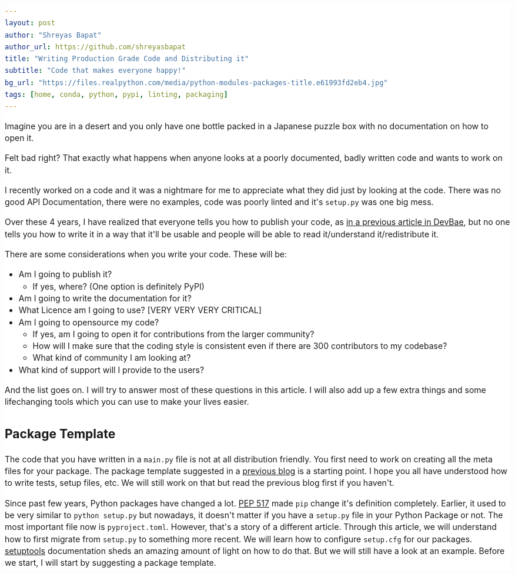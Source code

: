 ```yaml
---
layout: post
author: "Shreyas Bapat"
author_url: https://github.com/shreyasbapat
title: "Writing Production Grade Code and Distributing it"
subtitle: "Code that makes everyone happy!"
bg_url: "https://files.realpython.com/media/python-modules-packages-title.e61993fd2eb4.jpg"
tags: [home, conda, python, pypi, linting, packaging]
---
```


Imagine you are in a desert and you only have one bottle packed in a Japanese puzzle box with no documentation on how to open it.

Felt bad right? That exactly what happens when anyone looks at a poorly documented, badly written code and wants to work on it.

I recently worked on a code and it was a nightmare for me to appreciate what they did just by looking at the code. There was no good API Documentation, there were no examples, code was poorly linted and it's `setup.py` was one big mess.

Over these 4 years, I have realized that everyone tells you how to publish your code, as [in a previous article in DevBae](https://devbae.tech/2020/06/04/Building-Python-Packages-and-Deploying-on-PyPi.html), but no one tells you how to write it in a way that it'll be usable and people will be able to read it/understand it/redistribute it.

There are some considerations when you write your code. These will be:

- Am I going to publish it?
  - If yes, where? (One option is definitely PyPI)
- Am I going to write the documentation for it?
- What Licence am I going to use? [VERY VERY VERY CRITICAL]
- Am I going to opensource my code?
  - If yes, am I going to open it for contributions from the larger community?
  - How will I make sure that the coding style is consistent even if there are 300 contributors to my codebase?
  - What kind of community I am looking at?
- What kind of support will I provide to the users?

And the list goes on. I will try to answer most of these questions in this article. I will also add up a few extra things and some lifechanging tools which you can use to make your lives easier.

## Package Template

The code that you have written in a `main.py` file is not at all distribution friendly. You first need to work on creating all the meta files for your package. The package template suggested in a [previous blog](https://devbae.tech/2020/06/04/Building-Python-Packages-and-Deploying-on-PyPi.html) is a starting point. I hope you all have understood how to write tests, setup files, etc. We will still work on that but read the previous blog first if you haven't.

Since past few years, Python packages have changed a lot. [PEP 517](https://www.python.org/dev/peps/pep-0517/) made `pip` change it's definition completely. Earlier, it used to be very similar to `python setup.py` but nowadays, it doesn't matter if you have a `setup.py` file in your Python Package or not. The most important file now is `pyproject.toml`. However, that's a story of a different article. Through this article, we will understand how to first migrate from `setup.py` to something more recent. We will learn how to configure `setup.cfg` for our packages. [setuptools](https://setuptools.readthedocs.io/en/latest/setuptools.html#configuring-setup-using-setup-cfg-files) documentation sheds an amazing amount of light on how to do that. But we will still have a look at an example. Before we start, I will start by suggesting a package template.
